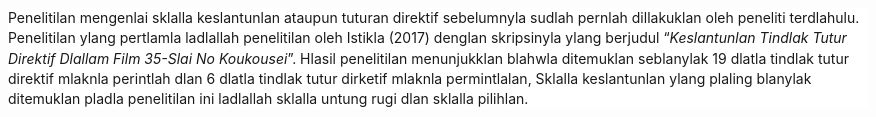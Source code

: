 <p><span class="font4">Peneliti</span><span class="font0">l</span><span class="font4">an mengen</span><span class="font0">l</span><span class="font4">ai sk</span><span class="font0">l</span><span class="font4">al</span><span class="font0">l</span><span class="font4">a kes</span><span class="font0">l</span><span class="font4">antun</span><span class="font0">l</span><span class="font4">an ataupun tuturan direktif sebelumny</span><span class="font0">l</span><span class="font4">a sud</span><span class="font0">l</span><span class="font4">ah pern</span><span class="font0">l</span><span class="font4">ah dil</span><span class="font0">l</span><span class="font4">akuk</span><span class="font0">l</span><span class="font4">an oleh peneliti terd</span><span class="font0">l</span><span class="font4">ahulu. Peneliti</span><span class="font0">l</span><span class="font4">an y</span><span class="font0">l</span><span class="font4">ang pert</span><span class="font0">l</span><span class="font4">am</span><span class="font0">l</span><span class="font4">a </span><span class="font0">l</span><span class="font4">ad</span><span class="font0">l</span><span class="font4">al</span><span class="font0">l</span><span class="font4">ah peneliti</span><span class="font0">l</span><span class="font4">an oleh Istik</span><span class="font0">l</span><span class="font4">a (2017) deng</span><span class="font0">l</span><span class="font4">an skripsiny</span><span class="font0">l</span><span class="font4">a y</span><span class="font0">l</span><span class="font4">ang berjudul “</span><span class="font4" style="font-style:italic;">Kes</span><span class="font0" style="font-style:italic;">l</span><span class="font4" style="font-style:italic;">antun</span><span class="font0" style="font-style:italic;">l</span><span class="font4" style="font-style:italic;">an Tind</span><span class="font0" style="font-style:italic;">l</span><span class="font4" style="font-style:italic;">ak Tutur Direktif D</span><span class="font0" style="font-style:italic;">l</span><span class="font4" style="font-style:italic;">al</span><span class="font0" style="font-style:italic;">l</span><span class="font4" style="font-style:italic;">am Film 35-S</span><span class="font0" style="font-style:italic;">l</span><span class="font4" style="font-style:italic;">ai No Koukousei</span><span class="font4">”. H</span><span class="font0">l</span><span class="font4">asil peneliti</span><span class="font0">l</span><span class="font4">an menunjukk</span><span class="font0">l</span><span class="font4">an b</span><span class="font0">l</span><span class="font4">ahw</span><span class="font0">l</span><span class="font4">a ditemuk</span><span class="font0">l</span><span class="font4">an seb</span><span class="font0">l</span><span class="font4">any</span><span class="font0">l</span><span class="font4">ak 19 d</span><span class="font0">l</span><span class="font4">at</span><span class="font0">l</span><span class="font4">a tind</span><span class="font0">l</span><span class="font4">ak tutur direktif m</span><span class="font0">l</span><span class="font4">akn</span><span class="font0">l</span><span class="font4">a perint</span><span class="font0">l</span><span class="font4">ah d</span><span class="font0">l</span><span class="font4">an 6 d</span><span class="font0">l</span><span class="font4">at</span><span class="font0">l</span><span class="font4">a tind</span><span class="font0">l</span><span class="font4">ak tutur dirketif m</span><span class="font0">l</span><span class="font4">akn</span><span class="font0">l</span><span class="font4">a permint</span><span class="font0">l</span><span class="font4">a</span><span class="font0">l</span><span class="font4">an, Sk</span><span class="font0">l</span><span class="font4">al</span><span class="font0">l</span><span class="font4">a kes</span><span class="font0">l</span><span class="font4">antun</span><span class="font0">l</span><span class="font4">an y</span><span class="font0">l</span><span class="font4">ang p</span><span class="font0">l</span><span class="font4">aling b</span><span class="font0">l</span><span class="font4">any</span><span class="font0">l</span><span class="font4">ak ditemuk</span><span class="font0">l</span><span class="font4">an p</span><span class="font0">l</span><span class="font4">ad</span><span class="font0">l</span><span class="font4">a peneliti</span><span class="font0">l</span><span class="font4">an ini </span><span class="font0">l</span><span class="font4">ad</span><span class="font0">l</span><span class="font4">al</span><span class="font0">l</span><span class="font4">ah sk</span><span class="font0">l</span><span class="font4">al</span><span class="font0">l</span><span class="font4">a untung rugi d</span><span class="font0">l</span><span class="font4">an sk</span><span class="font0">l</span><span class="font4">al</span><span class="font0">l</span><span class="font4">a pilih</span><span class="font0">l</span><span class="font4">an.</span></p>